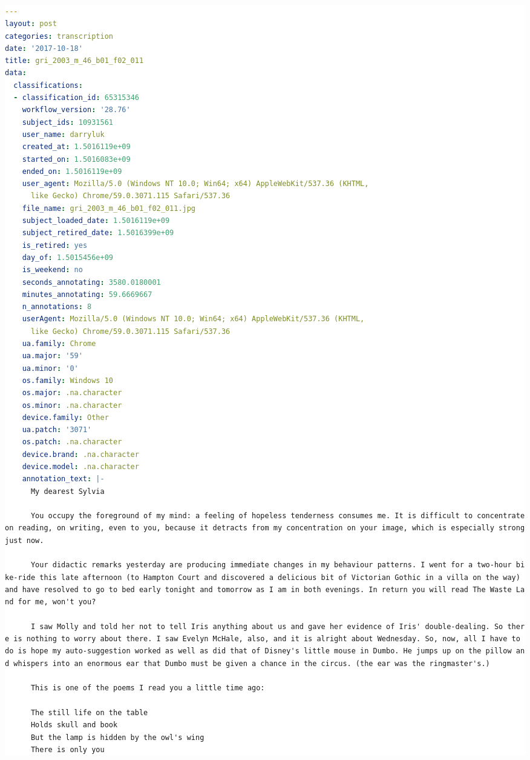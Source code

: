 ```yaml
---
layout: post
categories: transcription
date: '2017-10-18'
title: gri_2003_m_46_b01_f02_011
data:
  classifications:
  - classification_id: 65315346
    workflow_version: '28.76'
    subject_ids: 10931561
    user_name: darryluk
    created_at: 1.5016119e+09
    started_on: 1.5016083e+09
    ended_on: 1.5016119e+09
    user_agent: Mozilla/5.0 (Windows NT 10.0; Win64; x64) AppleWebKit/537.36 (KHTML,
      like Gecko) Chrome/59.0.3071.115 Safari/537.36
    file_name: gri_2003_m_46_b01_f02_011.jpg
    subject_loaded_date: 1.5016119e+09
    subject_retired_date: 1.5016399e+09
    is_retired: yes
    day_of: 1.5015456e+09
    is_weekend: no
    seconds_annotating: 3580.0180001
    minutes_annotating: 59.6669667
    n_annotations: 8
    userAgent: Mozilla/5.0 (Windows NT 10.0; Win64; x64) AppleWebKit/537.36 (KHTML,
      like Gecko) Chrome/59.0.3071.115 Safari/537.36
    ua.family: Chrome
    ua.major: '59'
    ua.minor: '0'
    os.family: Windows 10
    os.major: .na.character
    os.minor: .na.character
    device.family: Other
    ua.patch: '3071'
    os.patch: .na.character
    device.brand: .na.character
    device.model: .na.character
    annotation_text: |-
      My dearest Sylvia

      You occupy the foreground of my mind: a feeling of hopeless tenderness consumes me. It is difficult to concentrate on reading, on writing, even to you, because it detracts from my concentration on your image, which is especially strong just now.

      Your didactic remarks yesterday are producing immediate changes in my behaviour patterns. I went for a two-hour bike-ride this late afternoon (to Hampton Court and discovered a delicious bit of Victorian Gothic in a villa on the way) and have resolved to go to bed early tonight and tomorrow as I am in both evenings. In return you will read The Waste Land for me, won't you?

      I saw Molly and told her not to tell Iris anything about us and gave her evidence of Iris' double-dealing. So there is nothing to worry about there. I saw Evelyn McHale, also, and it is alright about Wednesday. So, now, all I have to do is hope my auto-suggestion worked as well as did that of Disney's little mouse in Dumbo. He jumps up on the pillow and whispers into an enormous ear that Dumbo must be given a chance in the circus. (the ear was the ringmaster's.)

      This is one of the poems I read you a little time ago:

      The still life on the table
      Holds skull and book
      But the lamp is hidden by the owl's wing
      There is only you

```
